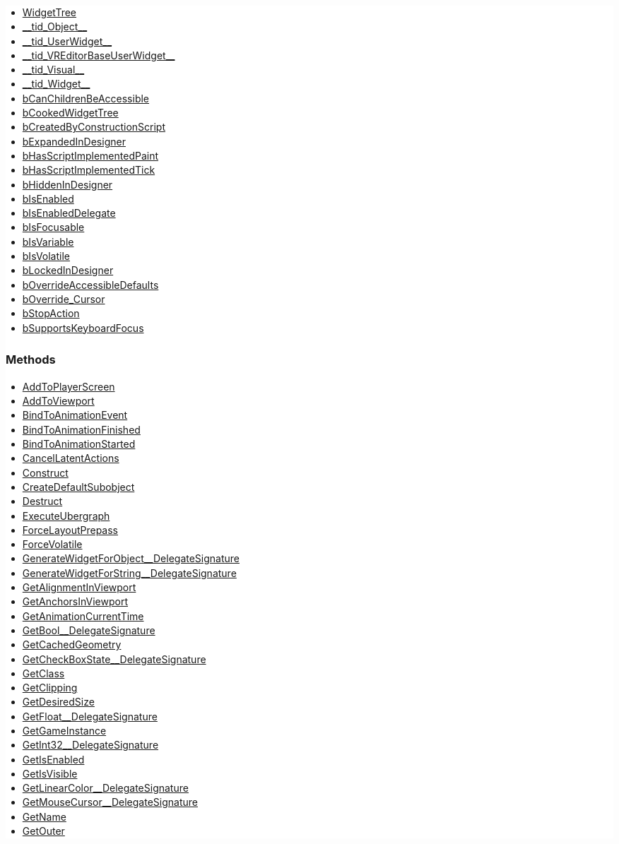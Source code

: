 - [WidgetTree](ue_ue.VREditorBaseUserWidget.md#widgettree)
- [\_\_tid\_Object\_\_](ue_ue.VREditorBaseUserWidget.md#__tid_object__)
- [\_\_tid\_UserWidget\_\_](ue_ue.VREditorBaseUserWidget.md#__tid_userwidget__)
- [\_\_tid\_VREditorBaseUserWidget\_\_](ue_ue.VREditorBaseUserWidget.md#__tid_vreditorbaseuserwidget__)
- [\_\_tid\_Visual\_\_](ue_ue.VREditorBaseUserWidget.md#__tid_visual__)
- [\_\_tid\_Widget\_\_](ue_ue.VREditorBaseUserWidget.md#__tid_widget__)
- [bCanChildrenBeAccessible](ue_ue.VREditorBaseUserWidget.md#bcanchildrenbeaccessible)
- [bCookedWidgetTree](ue_ue.VREditorBaseUserWidget.md#bcookedwidgettree)
- [bCreatedByConstructionScript](ue_ue.VREditorBaseUserWidget.md#bcreatedbyconstructionscript)
- [bExpandedInDesigner](ue_ue.VREditorBaseUserWidget.md#bexpandedindesigner)
- [bHasScriptImplementedPaint](ue_ue.VREditorBaseUserWidget.md#bhasscriptimplementedpaint)
- [bHasScriptImplementedTick](ue_ue.VREditorBaseUserWidget.md#bhasscriptimplementedtick)
- [bHiddenInDesigner](ue_ue.VREditorBaseUserWidget.md#bhiddenindesigner)
- [bIsEnabled](ue_ue.VREditorBaseUserWidget.md#bisenabled)
- [bIsEnabledDelegate](ue_ue.VREditorBaseUserWidget.md#bisenableddelegate)
- [bIsFocusable](ue_ue.VREditorBaseUserWidget.md#bisfocusable)
- [bIsVariable](ue_ue.VREditorBaseUserWidget.md#bisvariable)
- [bIsVolatile](ue_ue.VREditorBaseUserWidget.md#bisvolatile)
- [bLockedInDesigner](ue_ue.VREditorBaseUserWidget.md#blockedindesigner)
- [bOverrideAccessibleDefaults](ue_ue.VREditorBaseUserWidget.md#boverrideaccessibledefaults)
- [bOverride\_Cursor](ue_ue.VREditorBaseUserWidget.md#boverride_cursor)
- [bStopAction](ue_ue.VREditorBaseUserWidget.md#bstopaction)
- [bSupportsKeyboardFocus](ue_ue.VREditorBaseUserWidget.md#bsupportskeyboardfocus)

### Methods

- [AddToPlayerScreen](ue_ue.VREditorBaseUserWidget.md#addtoplayerscreen)
- [AddToViewport](ue_ue.VREditorBaseUserWidget.md#addtoviewport)
- [BindToAnimationEvent](ue_ue.VREditorBaseUserWidget.md#bindtoanimationevent)
- [BindToAnimationFinished](ue_ue.VREditorBaseUserWidget.md#bindtoanimationfinished)
- [BindToAnimationStarted](ue_ue.VREditorBaseUserWidget.md#bindtoanimationstarted)
- [CancelLatentActions](ue_ue.VREditorBaseUserWidget.md#cancellatentactions)
- [Construct](ue_ue.VREditorBaseUserWidget.md#construct)
- [CreateDefaultSubobject](ue_ue.VREditorBaseUserWidget.md#createdefaultsubobject)
- [Destruct](ue_ue.VREditorBaseUserWidget.md#destruct)
- [ExecuteUbergraph](ue_ue.VREditorBaseUserWidget.md#executeubergraph)
- [ForceLayoutPrepass](ue_ue.VREditorBaseUserWidget.md#forcelayoutprepass)
- [ForceVolatile](ue_ue.VREditorBaseUserWidget.md#forcevolatile)
- [GenerateWidgetForObject\_\_DelegateSignature](ue_ue.VREditorBaseUserWidget.md#generatewidgetforobject__delegatesignature)
- [GenerateWidgetForString\_\_DelegateSignature](ue_ue.VREditorBaseUserWidget.md#generatewidgetforstring__delegatesignature)
- [GetAlignmentInViewport](ue_ue.VREditorBaseUserWidget.md#getalignmentinviewport)
- [GetAnchorsInViewport](ue_ue.VREditorBaseUserWidget.md#getanchorsinviewport)
- [GetAnimationCurrentTime](ue_ue.VREditorBaseUserWidget.md#getanimationcurrenttime)
- [GetBool\_\_DelegateSignature](ue_ue.VREditorBaseUserWidget.md#getbool__delegatesignature)
- [GetCachedGeometry](ue_ue.VREditorBaseUserWidget.md#getcachedgeometry)
- [GetCheckBoxState\_\_DelegateSignature](ue_ue.VREditorBaseUserWidget.md#getcheckboxstate__delegatesignature)
- [GetClass](ue_ue.VREditorBaseUserWidget.md#getclass)
- [GetClipping](ue_ue.VREditorBaseUserWidget.md#getclipping)
- [GetDesiredSize](ue_ue.VREditorBaseUserWidget.md#getdesiredsize)
- [GetFloat\_\_DelegateSignature](ue_ue.VREditorBaseUserWidget.md#getfloat__delegatesignature)
- [GetGameInstance](ue_ue.VREditorBaseUserWidget.md#getgameinstance)
- [GetInt32\_\_DelegateSignature](ue_ue.VREditorBaseUserWidget.md#getint32__delegatesignature)
- [GetIsEnabled](ue_ue.VREditorBaseUserWidget.md#getisenabled)
- [GetIsVisible](ue_ue.VREditorBaseUserWidget.md#getisvisible)
- [GetLinearColor\_\_DelegateSignature](ue_ue.VREditorBaseUserWidget.md#getlinearcolor__delegatesignature)
- [GetMouseCursor\_\_DelegateSignature](ue_ue.VREditorBaseUserWidget.md#getmousecursor__delegatesignature)
- [GetName](ue_ue.VREditorBaseUserWidget.md#getname)
- [GetOuter](ue_ue.VREditorBaseUserWidget.md#getouter)